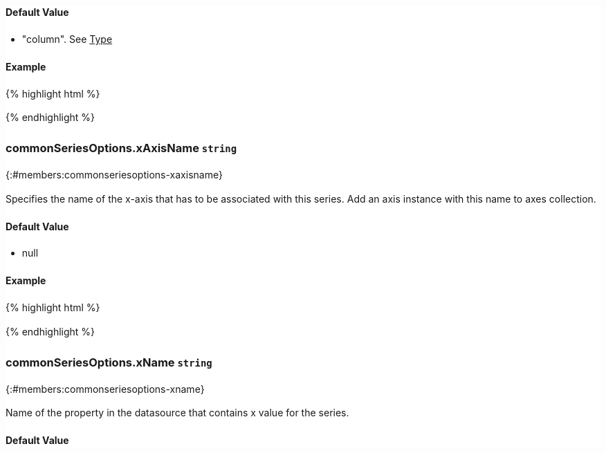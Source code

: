 
#### Default Value



* "column". See <a href="global.html#members:type">Type</a>


#### Example


{% highlight html %}

<ej-chart id="chartcontainer" commonSeriesOptions.type = "spline">    
</ej-chart>

{% endhighlight %}






### commonSeriesOptions.xAxisName `string`
{:#members:commonseriesoptions-xaxisname}




Specifies the name of the x-axis that has to be associated with this series. Add an axis instance with this name to axes collection.


#### Default Value



* null




#### Example


{% highlight html %}

<ej-chart id="chartcontainer" commonSeriesOptions.xAxisName = "xAxis">    
</ej-chart>

{% endhighlight %}





### commonSeriesOptions.xName `string`
{:#members:commonseriesoptions-xname}




Name of the property in the datasource that contains x value for the series.


#### Default Value

